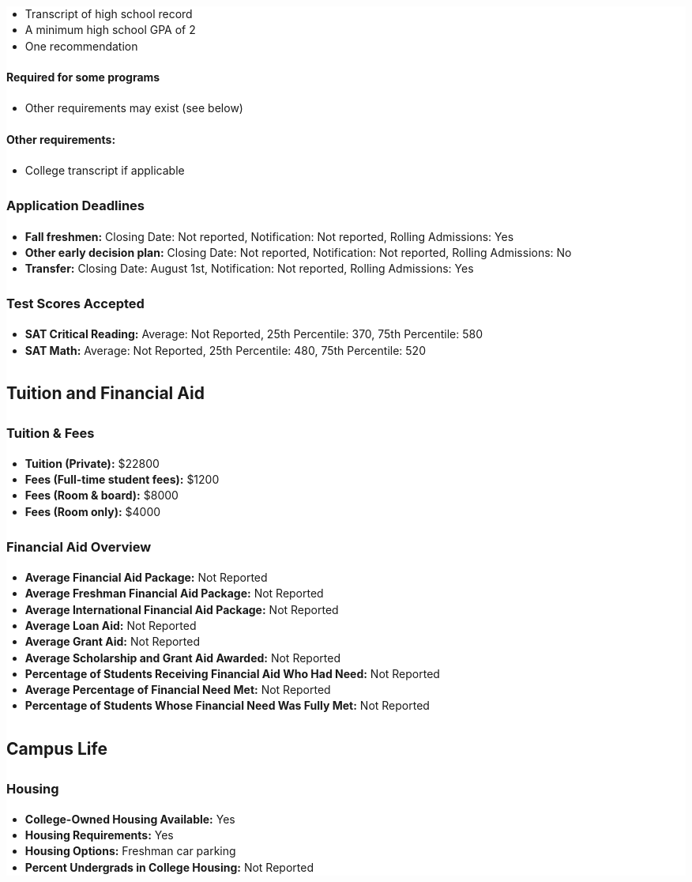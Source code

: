 - Transcript of high school record
- A minimum high school GPA of 2
- One recommendation

#### Required for some programs

- Other requirements may exist (see below)

#### Other requirements:

- College transcript if applicable

### Application Deadlines

- **Fall freshmen:** Closing Date: Not reported, Notification: Not reported, Rolling Admissions: Yes
- **Other early decision plan:** Closing Date: Not reported, Notification: Not reported, Rolling Admissions: No
- **Transfer:** Closing Date: August 1st, Notification: Not reported, Rolling Admissions: Yes

### Test Scores Accepted

- **SAT Critical Reading:** Average: Not Reported, 25th Percentile: 370, 75th Percentile: 580
- **SAT Math:** Average: Not Reported, 25th Percentile: 480, 75th Percentile: 520

## Tuition and Financial Aid

### Tuition & Fees

- **Tuition (Private):** $22800
- **Fees (Full-time student fees):** $1200
- **Fees (Room & board):** $8000
- **Fees (Room only):** $4000

### Financial Aid Overview

- **Average Financial Aid Package:** Not Reported
- **Average Freshman Financial Aid Package:** Not Reported
- **Average International Financial Aid Package:** Not Reported
- **Average Loan Aid:** Not Reported
- **Average Grant Aid:** Not Reported
- **Average Scholarship and Grant Aid Awarded:** Not Reported
- **Percentage of Students Receiving Financial Aid Who Had Need:** Not Reported
- **Average Percentage of Financial Need Met:** Not Reported
- **Percentage of Students Whose Financial Need Was Fully Met:** Not Reported

## Campus Life

### Housing

- **College-Owned Housing Available:** Yes
- **Housing Requirements:** Yes
- **Housing Options:** Freshman car parking
- **Percent Undergrads in College Housing:** Not Reported
